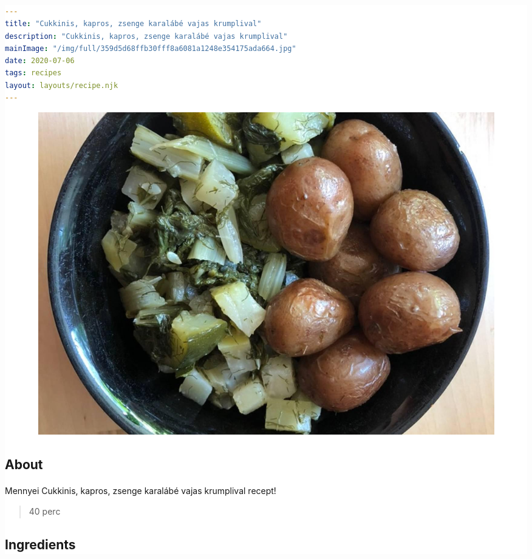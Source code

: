 ```yaml
---
title: "Cukkinis, kapros, zsenge karalábé vajas krumplival"
description: "Cukkinis, kapros, zsenge karalábé vajas krumplival"
mainImage: "/img/full/359d5d68ffb30fff8a6081a1248e354175ada664.jpg"
date: 2020-07-06
tags: recipes
layout: layouts/recipe.njk
---
```

                            
<p align="center"><a href="https://cookpad.com/hu/receptek/13093475-cukkinis-kapros-zsenge-karalabe-vajas-krumplival" rel="Recipe source page"><img width="751" height="532" src="/img/full/359d5d68ffb30fff8a6081a1248e354175ada664.jpg"/></a></p>

## About
Mennyei Cukkinis, kapros, zsenge karalábé vajas krumplival recept! 

> 40 perc 

## Ingredients
